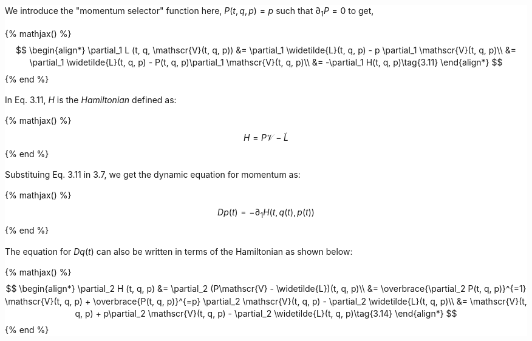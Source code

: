 


We introduce the "momentum selector" function here, $P(t,q,p) = p$ such that $\partial_1 P = 0$ to get,


{% mathjax() %}
$$
\begin{align*}
\partial_1 L (t, q, \mathscr{V}(t, q, p)) &= \partial_1 \widetilde{L}(t, q, p) - p \partial_1 \mathscr{V}(t, q, p)\\
           &= \partial_1 \widetilde{L}(t, q, p) - P(t, q, p)\partial_1 \mathscr{V}(t, q, p)\\
           &= -\partial_1 H(t, q, p)\tag{3.11}
\end{align*}
$$
{% end %}




In Eq. 3.11, $H$ is the *Hamiltonian* defined as:


{% mathjax() %}
$$
H = P\mathscr{V} - \widetilde{L}\tag{3.12}
$$
{% end %}




Substituing Eq. 3.11 in 3.7, we get the dynamic equation for momentum as:


{% mathjax() %}
$$
Dp(t) = -\partial_1 H(t, q(t), p(t))\tag{3.11}
$$
{% end %}




The equation for $Dq(t)$ can also be written in terms of the Hamiltonian as shown below:


{% mathjax() %}
$$
\begin{align*}
\partial_2 H (t, q, p) &= \partial_2 (P\mathscr{V} - \widetilde{L})(t, q, p)\\
           &= \overbrace{\partial_2 P(t, q, p)}^{=1} \mathscr{V}(t, q, p) + \overbrace{P(t, q, p)}^{=p} \partial_2 \mathscr{V}(t, q, p) - \partial_2 \widetilde{L}(t, q, p)\\
           &= \mathscr{V}(t, q, p) + p\partial_2 \mathscr{V}(t, q, p) - \partial_2 \widetilde{L}(t, q, p)\tag{3.14}
\end{align*}
$$
{% end %}



